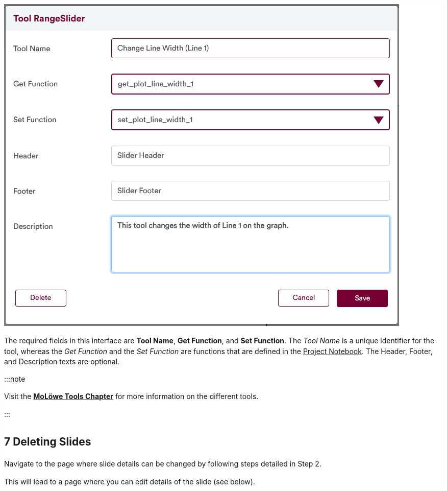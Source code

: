 ![](/img/doc/44_choose_slider.jpg)

The required fields in this interface are **Tool Name**, **Get Function**, and **Set Function**. The *Tool Name* is a unique identifier for the tool, whereas the *Get Function* and the *Set Function* are functions that are defined in the [Project Notebook](docs/04-working-with-notebooks/00_template_notebook.md). The Header, Footer, and Description texts are optional.

:::note

Visit the [**MoLöwe Tools Chapter**](docs/03-moloewe-tools/00_overview.md) for more information on the different tools. 

:::

## **7 Deleting Slides**

Navigate to the page where slide details can be changed by following steps detailed in Step 2.

This will lead to a page where you can edit details of the slide (see below).
